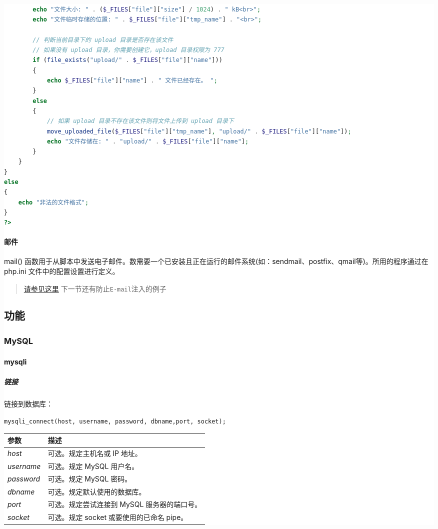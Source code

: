 ```php
        echo "文件大小: " . ($_FILES["file"]["size"] / 1024) . " kB<br>";
        echo "文件临时存储的位置: " . $_FILES["file"]["tmp_name"] . "<br>";
        
        // 判断当前目录下的 upload 目录是否存在该文件
        // 如果没有 upload 目录，你需要创建它，upload 目录权限为 777
        if (file_exists("upload/" . $_FILES["file"]["name"]))
        {
            echo $_FILES["file"]["name"] . " 文件已经存在。 ";
        }
        else
        {
            // 如果 upload 目录不存在该文件则将文件上传到 upload 目录下
            move_uploaded_file($_FILES["file"]["tmp_name"], "upload/" . $_FILES["file"]["name"]);
            echo "文件存储在: " . "upload/" . $_FILES["file"]["name"];
        }
    }
}
else
{
    echo "非法的文件格式";
}
?>
```



#### 邮件

mail() 函数用于从脚本中发送电子邮件。数需要一个已安装且正在运行的邮件系统(如：sendmail、postfix、qmail等)。所用的程序通过在 php.ini 文件中的配置设置进行定义。

> [请参见这里](https://www.runoob.com/php/php-mail.html) 下一节还有防止`E-mail`注入的例子



## 功能

### MySQL

#### mysqli

##### 链接

链接到数据库：

`mysqli_connect(host, username, password, dbname,port, socket);`

| 参数       | 描述                                        |
| :--------- | :------------------------------------------ |
| *host*     | 可选。规定主机名或 IP 地址。                |
| *username* | 可选。规定 MySQL 用户名。                   |
| *password* | 可选。规定 MySQL 密码。                     |
| *dbname*   | 可选。规定默认使用的数据库。                |
| *port*     | 可选。规定尝试连接到 MySQL 服务器的端口号。 |
| *socket*   | 可选。规定 socket 或要使用的已命名 pipe。   |
